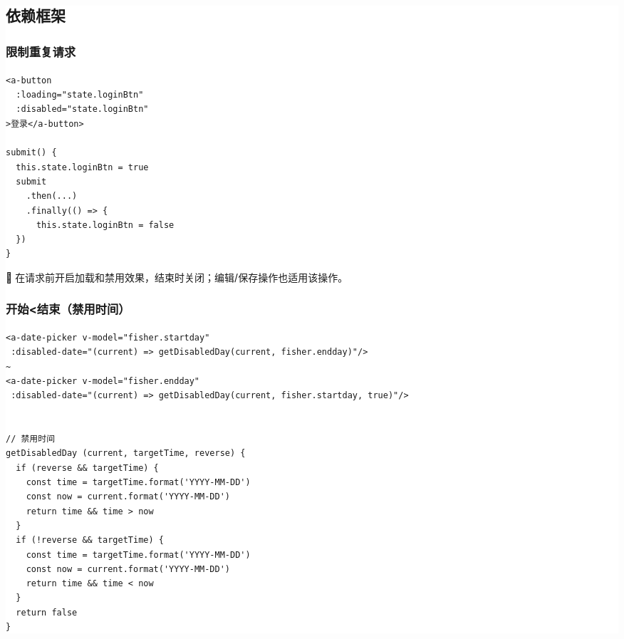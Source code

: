 







## 依赖框架

### 限制重复请求

```react
<a-button
  :loading="state.loginBtn"
  :disabled="state.loginBtn"
>登录</a-button>

submit() {
  this.state.loginBtn = true
  submit
    .then(...)
    .finally(() => {
      this.state.loginBtn = false
  })
}
```

:whale: 在请求前开启加载和禁用效果，结束时关闭；编辑/保存操作也适用该操作。



### 开始<结束（禁用时间）

```react
<a-date-picker v-model="fisher.startday"
 :disabled-date="(current) => getDisabledDay(current, fisher.endday)"/>
~
<a-date-picker v-model="fisher.endday"
 :disabled-date="(current) => getDisabledDay(current, fisher.startday, true)"/>


// 禁用时间
getDisabledDay (current, targetTime, reverse) {
  if (reverse && targetTime) {
    const time = targetTime.format('YYYY-MM-DD')
    const now = current.format('YYYY-MM-DD')
    return time && time > now
  }
  if (!reverse && targetTime) {
    const time = targetTime.format('YYYY-MM-DD')
    const now = current.format('YYYY-MM-DD')
    return time && time < now
  }
  return false
}
```

